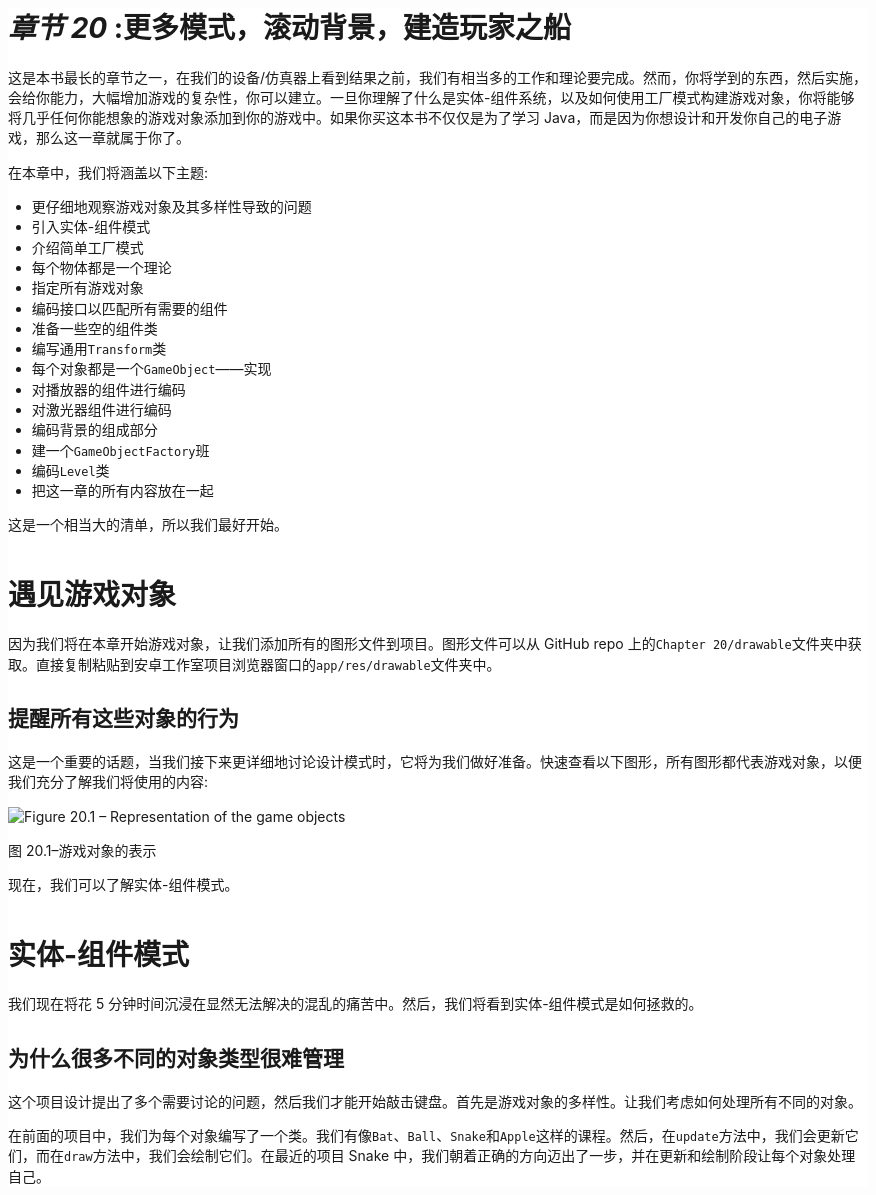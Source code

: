 # *章节 20* :更多模式，滚动背景，建造玩家之船

这是本书最长的章节之一，在我们的设备/仿真器上看到结果之前，我们有相当多的工作和理论要完成。然而，你将学到的东西，然后实施，会给你能力，大幅增加游戏的复杂性，你可以建立。一旦你理解了什么是实体-组件系统，以及如何使用工厂模式构建游戏对象，你将能够将几乎任何你能想象的游戏对象添加到你的游戏中。如果你买这本书不仅仅是为了学习 Java，而是因为你想设计和开发你自己的电子游戏，那么这一章就属于你了。

在本章中，我们将涵盖以下主题:

*   更仔细地观察游戏对象及其多样性导致的问题
*   引入实体-组件模式
*   介绍简单工厂模式
*   每个物体都是一个理论
*   指定所有游戏对象
*   编码接口以匹配所有需要的组件
*   准备一些空的组件类
*   编写通用`Transform`类
*   每个对象都是一个`GameObject`——实现
*   对播放器的组件进行编码
*   对激光器组件进行编码
*   编码背景的组成部分
*   建一个`GameObjectFactory`班
*   编码`Level`类
*   把这一章的所有内容放在一起

这是一个相当大的清单，所以我们最好开始。

# 遇见游戏对象

因为我们将在本章开始游戏对象，让我们添加所有的图形文件到项目。图形文件可以从 GitHub repo 上的`Chapter 20/drawable`文件夹中获取。直接复制粘贴到安卓工作室项目浏览器窗口的`app/res/drawable`文件夹中。

## 提醒所有这些对象的行为

这是一个重要的话题，当我们接下来更详细地讨论设计模式时，它将为我们做好准备。快速查看以下图形，所有图形都代表游戏对象，以便我们充分了解我们将使用的内容:

![Figure 20.1 – Representation of the game objects ](image/Figure_20.01_B16774.jpg)

图 20.1–游戏对象的表示

现在，我们可以了解实体-组件模式。

# 实体-组件模式

我们现在将花 5 分钟时间沉浸在显然无法解决的混乱的痛苦中。然后，我们将看到实体-组件模式是如何拯救的。

## 为什么很多不同的对象类型很难管理

这个项目设计提出了多个需要讨论的问题，然后我们才能开始敲击键盘。首先是游戏对象的多样性。让我们考虑如何处理所有不同的对象。

在前面的项目中，我们为每个对象编写了一个类。我们有像`Bat`、`Ball`、`Snake`和`Apple`这样的课程。然后，在`update`方法中，我们会更新它们，而在`draw`方法中，我们会绘制它们。在最近的项目 Snake 中，我们朝着正确的方向迈出了一步，并在更新和绘制阶段让每个对象处理自己。
